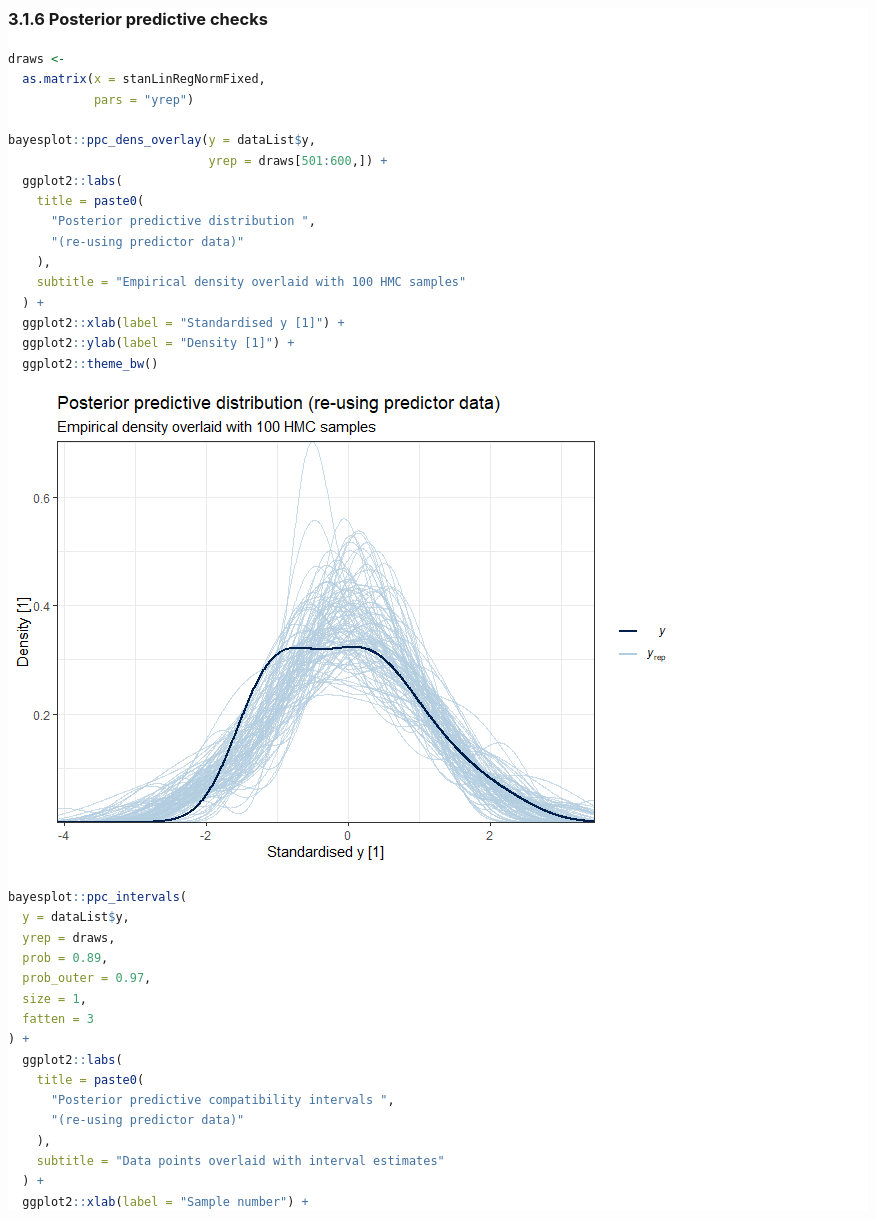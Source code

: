 ### 3.1.6 Posterior predictive checks

``` r
draws <-
  as.matrix(x = stanLinRegNormFixed,
            pars = "yrep")

bayesplot::ppc_dens_overlay(y = dataList$y,
                            yrep = draws[501:600,]) +
  ggplot2::labs(
    title = paste0(
      "Posterior predictive distribution ",
      "(re-using predictor data)"
    ),
    subtitle = "Empirical density overlaid with 100 HMC samples"
  ) +
  ggplot2::xlab(label = "Standardised y [1]") +
  ggplot2::ylab(label = "Density [1]") +
  ggplot2::theme_bw()
```

![](InductiveStatisticalInference_github_files/figure-gfm/ppcLinRegNormFixed-1.png)

``` r
bayesplot::ppc_intervals(
  y = dataList$y,
  yrep = draws,
  prob = 0.89,
  prob_outer = 0.97,
  size = 1,
  fatten = 3
) +
  ggplot2::labs(
    title = paste0(
      "Posterior predictive compatibility intervals ",
      "(re-using predictor data)"
    ),
    subtitle = "Data points overlaid with interval estimates"
  ) +
  ggplot2::xlab(label = "Sample number") +
```
